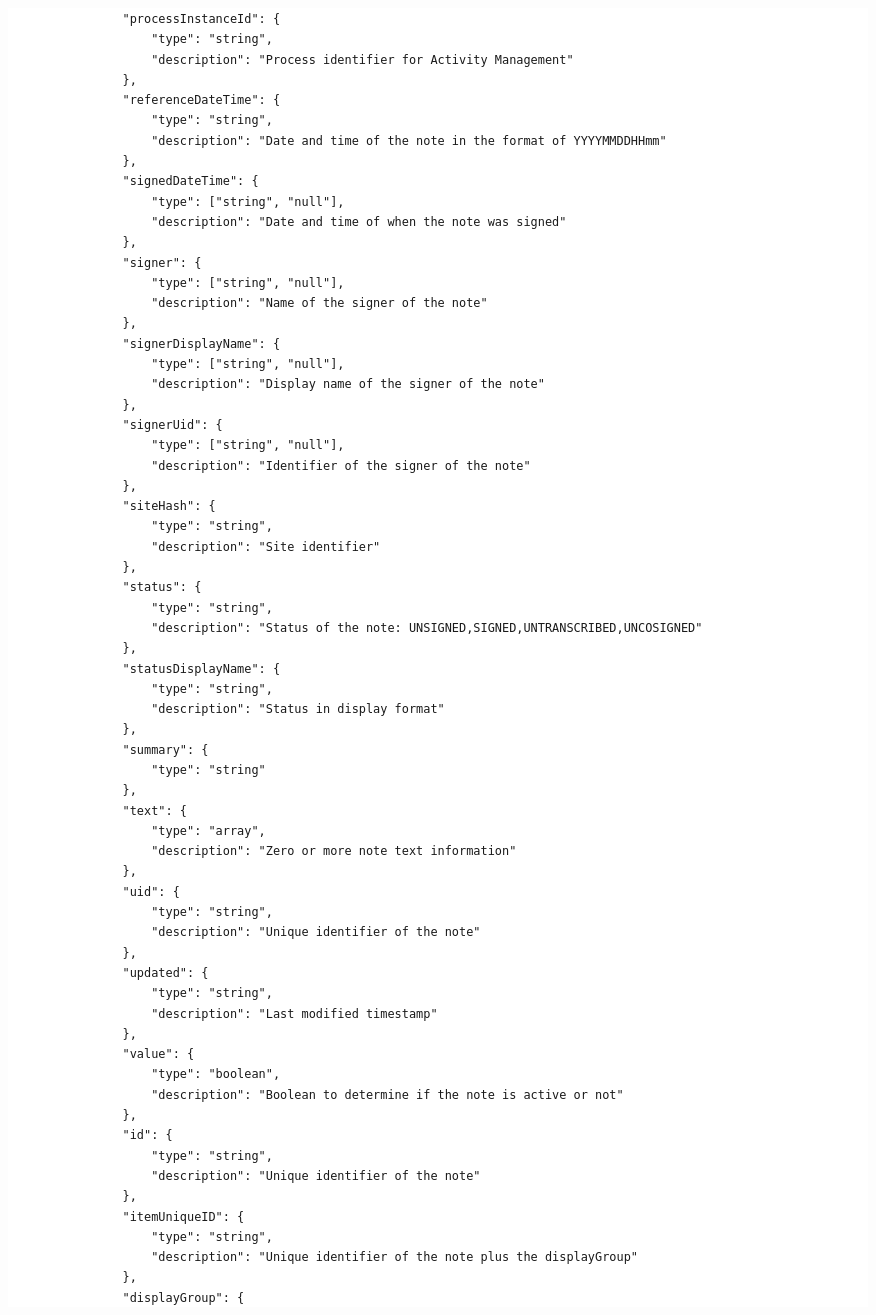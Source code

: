                     "processInstanceId": {
                        "type": "string",
                        "description": "Process identifier for Activity Management"
                    },
                    "referenceDateTime": {
                        "type": "string",
                        "description": "Date and time of the note in the format of YYYYMMDDHHmm"
                    },
                    "signedDateTime": {
                        "type": ["string", "null"],
                        "description": "Date and time of when the note was signed"
                    },
                    "signer": {
                        "type": ["string", "null"],
                        "description": "Name of the signer of the note"
                    },
                    "signerDisplayName": {
                        "type": ["string", "null"],
                        "description": "Display name of the signer of the note"
                    },
                    "signerUid": {
                        "type": ["string", "null"],
                        "description": "Identifier of the signer of the note"
                    },
                    "siteHash": {
                        "type": "string",
                        "description": "Site identifier"
                    },
                    "status": {
                        "type": "string",
                        "description": "Status of the note: UNSIGNED,SIGNED,UNTRANSCRIBED,UNCOSIGNED"
                    },
                    "statusDisplayName": {
                        "type": "string",
                        "description": "Status in display format"
                    },
                    "summary": {
                        "type": "string"
                    },
                    "text": {
                        "type": "array",
                        "description": "Zero or more note text information"
                    },
                    "uid": {
                        "type": "string",
                        "description": "Unique identifier of the note"
                    },
                    "updated": {
                        "type": "string",
                        "description": "Last modified timestamp"
                    },
                    "value": {
                        "type": "boolean",
                        "description": "Boolean to determine if the note is active or not"
                    },
                    "id": {
                        "type": "string",
                        "description": "Unique identifier of the note"
                    },
                    "itemUniqueID": {
                        "type": "string",
                        "description": "Unique identifier of the note plus the displayGroup"
                    },
                    "displayGroup": {